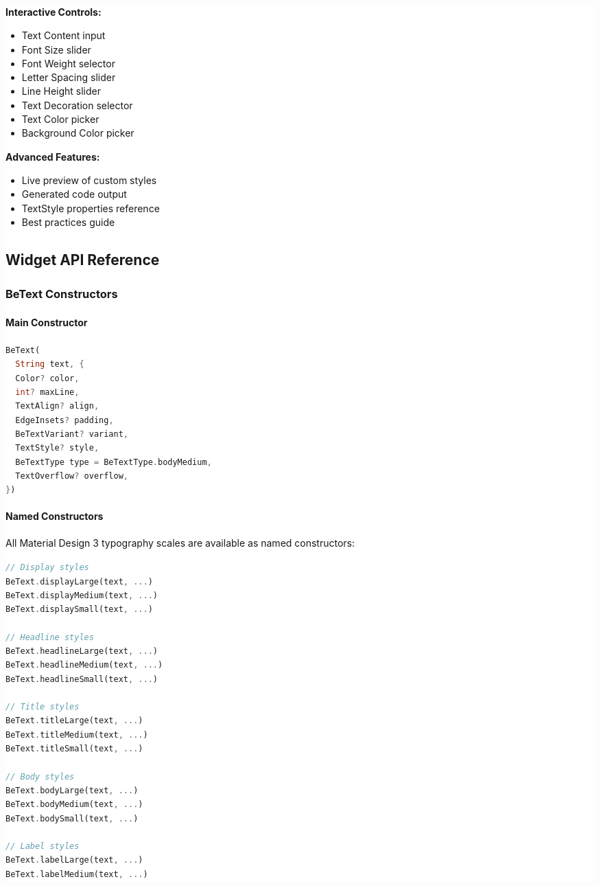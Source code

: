 **Interactive Controls:**

- Text Content input
- Font Size slider
- Font Weight selector
- Letter Spacing slider
- Line Height slider
- Text Decoration selector
- Text Color picker
- Background Color picker

**Advanced Features:**

- Live preview of custom styles
- Generated code output
- TextStyle properties reference
- Best practices guide

## Widget API Reference

### BeText Constructors

#### Main Constructor

```dart
BeText(
  String text, {
  Color? color,
  int? maxLine,
  TextAlign? align,
  EdgeInsets? padding,
  BeTextVariant? variant,
  TextStyle? style,
  BeTextType type = BeTextType.bodyMedium,
  TextOverflow? overflow,
})
```

#### Named Constructors

All Material Design 3 typography scales are available as named constructors:

```dart
// Display styles
BeText.displayLarge(text, ...)
BeText.displayMedium(text, ...)
BeText.displaySmall(text, ...)

// Headline styles
BeText.headlineLarge(text, ...)
BeText.headlineMedium(text, ...)
BeText.headlineSmall(text, ...)

// Title styles
BeText.titleLarge(text, ...)
BeText.titleMedium(text, ...)
BeText.titleSmall(text, ...)

// Body styles
BeText.bodyLarge(text, ...)
BeText.bodyMedium(text, ...)
BeText.bodySmall(text, ...)

// Label styles
BeText.labelLarge(text, ...)
BeText.labelMedium(text, ...)
```